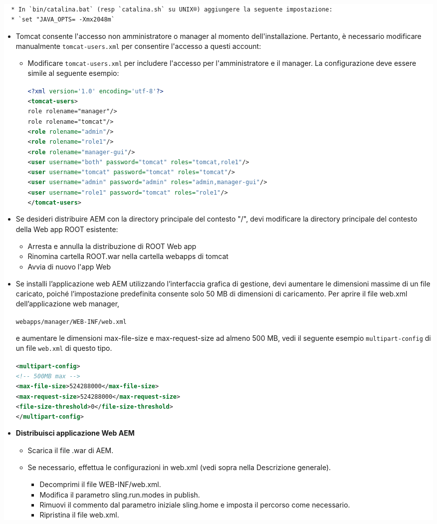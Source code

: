       * In `bin/catalina.bat` (resp `catalina.sh` su UNIX®) aggiungere la seguente impostazione:
      * `set "JAVA_OPTS= -Xmx2048m`

   * Tomcat consente l&#39;accesso non amministratore o manager al momento dell&#39;installazione. Pertanto, è necessario modificare manualmente `tomcat-users.xml` per consentire l&#39;accesso a questi account:

      * Modificare `tomcat-users.xml` per includere l&#39;accesso per l&#39;amministratore e il manager. La configurazione deve essere simile al seguente esempio:

        ```xml
        <?xml version='1.0' encoding='utf-8'?>
        <tomcat-users>
        role rolename="manager"/>
        role rolename="tomcat"/>
        <role rolename="admin"/>
        <role rolename="role1"/>
        <role rolename="manager-gui"/>
        <user username="both" password="tomcat" roles="tomcat,role1"/>
        <user username="tomcat" password="tomcat" roles="tomcat"/>
        <user username="admin" password="admin" roles="admin,manager-gui"/>
        <user username="role1" password="tomcat" roles="role1"/>
        </tomcat-users>
        ```

   * Se desideri distribuire AEM con la directory principale del contesto &quot;/&quot;, devi modificare la directory principale del contesto della Web app ROOT esistente:

      * Arresta e annulla la distribuzione di ROOT Web app
      * Rinomina cartella ROOT.war nella cartella webapps di tomcat
      * Avvia di nuovo l&#39;app Web

   * Se installi l’applicazione web AEM utilizzando l’interfaccia grafica di gestione, devi aumentare le dimensioni massime di un file caricato, poiché l’impostazione predefinita consente solo 50 MB di dimensioni di caricamento. Per aprire il file web.xml dell’applicazione web manager,

     `webapps/manager/WEB-INF/web.xml`

     e aumentare le dimensioni max-file-size e max-request-size ad almeno 500 MB, vedi il seguente esempio `multipart-config` di un file `web.xml` di questo tipo.

     ```xml
     <multipart-config>
     <!-- 500MB max -->
     <max-file-size>524288000</max-file-size>
     <max-request-size>524288000</max-request-size>
     <file-size-threshold>0</file-size-threshold>
     </multipart-config>
     ```

* **Distribuisci applicazione Web AEM**

   * Scarica il file .war di AEM.
   * Se necessario, effettua le configurazioni in web.xml (vedi sopra nella Descrizione generale).

      * Decomprimi il file WEB-INF/web.xml.
      * Modifica il parametro sling.run.modes in publish.
      * Rimuovi il commento dal parametro iniziale sling.home e imposta il percorso come necessario.
      * Ripristina il file web.xml.
